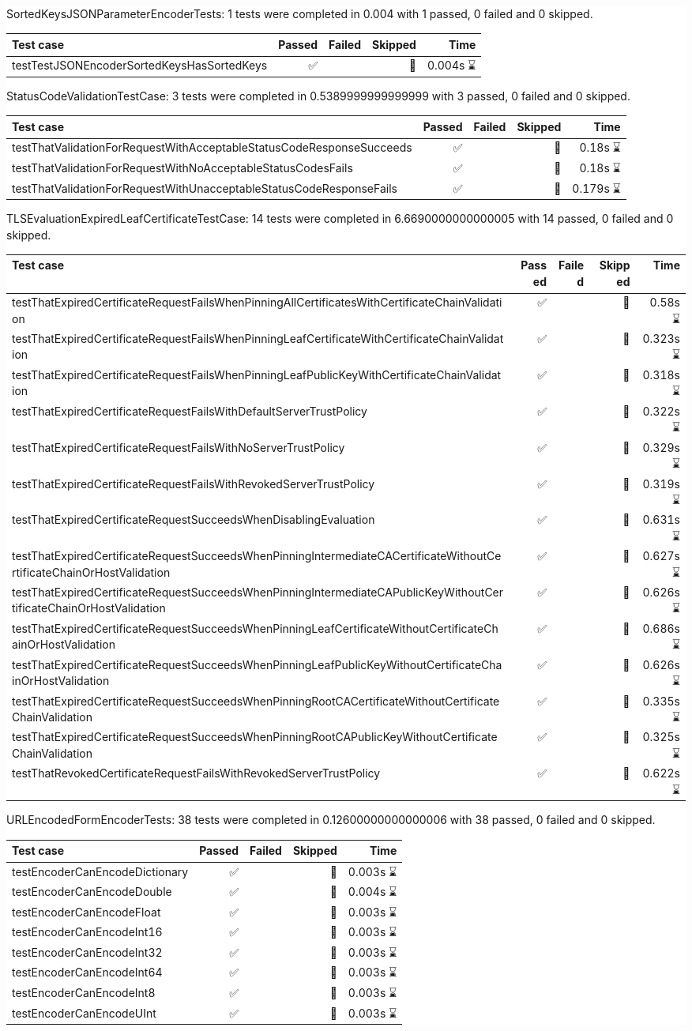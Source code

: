 SortedKeysJSONParameterEncoderTests: 1 tests were completed in 0.004 with 1 passed, 0 failed and 0 skipped.

| Test case | Passed | Failed | Skipped | Time |
| :--- | ---: | ---: | ---: | ---: |
| testTestJSONEncoderSortedKeysHasSortedKeys | ✅ |  | 🔀 | 0.004s ⌛️ |

StatusCodeValidationTestCase: 3 tests were completed in 0.5389999999999999 with 3 passed, 0 failed and 0 skipped.

| Test case | Passed | Failed | Skipped | Time |
| :--- | ---: | ---: | ---: | ---: |
| testThatValidationForRequestWithAcceptableStatusCodeResponseSucceeds | ✅ |  | 🔀 | 0.18s ⌛️ |
| testThatValidationForRequestWithNoAcceptableStatusCodesFails | ✅ |  | 🔀 | 0.18s ⌛️ |
| testThatValidationForRequestWithUnacceptableStatusCodeResponseFails | ✅ |  | 🔀 | 0.179s ⌛️ |

TLSEvaluationExpiredLeafCertificateTestCase: 14 tests were completed in 6.6690000000000005 with 14 passed, 0 failed and 0 skipped.

| Test case | Passed | Failed | Skipped | Time |
| :--- | ---: | ---: | ---: | ---: |
| testThatExpiredCertificateRequestFailsWhenPinningAllCertificatesWithCertificateChainValidation | ✅ |  | 🔀 | 0.58s ⌛️ |
| testThatExpiredCertificateRequestFailsWhenPinningLeafCertificateWithCertificateChainValidation | ✅ |  | 🔀 | 0.323s ⌛️ |
| testThatExpiredCertificateRequestFailsWhenPinningLeafPublicKeyWithCertificateChainValidation | ✅ |  | 🔀 | 0.318s ⌛️ |
| testThatExpiredCertificateRequestFailsWithDefaultServerTrustPolicy | ✅ |  | 🔀 | 0.322s ⌛️ |
| testThatExpiredCertificateRequestFailsWithNoServerTrustPolicy | ✅ |  | 🔀 | 0.329s ⌛️ |
| testThatExpiredCertificateRequestFailsWithRevokedServerTrustPolicy | ✅ |  | 🔀 | 0.319s ⌛️ |
| testThatExpiredCertificateRequestSucceedsWhenDisablingEvaluation | ✅ |  | 🔀 | 0.631s ⌛️ |
| testThatExpiredCertificateRequestSucceedsWhenPinningIntermediateCACertificateWithoutCertificateChainOrHostValidation | ✅ |  | 🔀 | 0.627s ⌛️ |
| testThatExpiredCertificateRequestSucceedsWhenPinningIntermediateCAPublicKeyWithoutCertificateChainOrHostValidation | ✅ |  | 🔀 | 0.626s ⌛️ |
| testThatExpiredCertificateRequestSucceedsWhenPinningLeafCertificateWithoutCertificateChainOrHostValidation | ✅ |  | 🔀 | 0.686s ⌛️ |
| testThatExpiredCertificateRequestSucceedsWhenPinningLeafPublicKeyWithoutCertificateChainOrHostValidation | ✅ |  | 🔀 | 0.626s ⌛️ |
| testThatExpiredCertificateRequestSucceedsWhenPinningRootCACertificateWithoutCertificateChainValidation | ✅ |  | 🔀 | 0.335s ⌛️ |
| testThatExpiredCertificateRequestSucceedsWhenPinningRootCAPublicKeyWithoutCertificateChainValidation | ✅ |  | 🔀 | 0.325s ⌛️ |
| testThatRevokedCertificateRequestFailsWithRevokedServerTrustPolicy | ✅ |  | 🔀 | 0.622s ⌛️ |

URLEncodedFormEncoderTests: 38 tests were completed in 0.12600000000000006 with 38 passed, 0 failed and 0 skipped.

| Test case | Passed | Failed | Skipped | Time |
| :--- | ---: | ---: | ---: | ---: |
| testEncoderCanEncodeDictionary | ✅ |  | 🔀 | 0.003s ⌛️ |
| testEncoderCanEncodeDouble | ✅ |  | 🔀 | 0.004s ⌛️ |
| testEncoderCanEncodeFloat | ✅ |  | 🔀 | 0.003s ⌛️ |
| testEncoderCanEncodeInt16 | ✅ |  | 🔀 | 0.003s ⌛️ |
| testEncoderCanEncodeInt32 | ✅ |  | 🔀 | 0.003s ⌛️ |
| testEncoderCanEncodeInt64 | ✅ |  | 🔀 | 0.003s ⌛️ |
| testEncoderCanEncodeInt8 | ✅ |  | 🔀 | 0.003s ⌛️ |
| testEncoderCanEncodeUInt | ✅ |  | 🔀 | 0.003s ⌛️ |